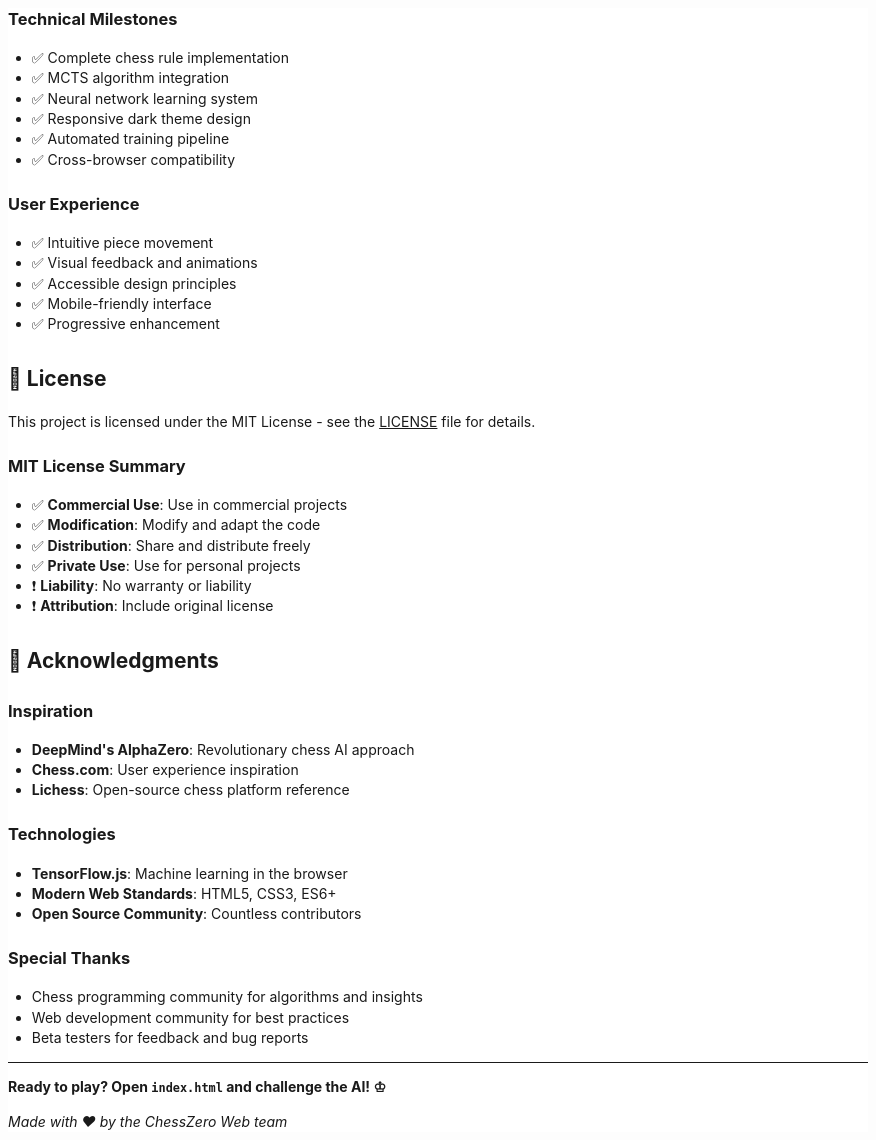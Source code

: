 ### Technical Milestones
- ✅ Complete chess rule implementation
- ✅ MCTS algorithm integration
- ✅ Neural network learning system
- ✅ Responsive dark theme design
- ✅ Automated training pipeline
- ✅ Cross-browser compatibility

### User Experience
- ✅ Intuitive piece movement
- ✅ Visual feedback and animations
- ✅ Accessible design principles
- ✅ Mobile-friendly interface
- ✅ Progressive enhancement

## 📄 License

This project is licensed under the MIT License - see the [LICENSE](LICENSE) file for details.

### MIT License Summary
- ✅ **Commercial Use**: Use in commercial projects
- ✅ **Modification**: Modify and adapt the code
- ✅ **Distribution**: Share and distribute freely
- ✅ **Private Use**: Use for personal projects
- ❗ **Liability**: No warranty or liability
- ❗ **Attribution**: Include original license

## 🙏 Acknowledgments

### Inspiration
- **DeepMind's AlphaZero**: Revolutionary chess AI approach
- **Chess.com**: User experience inspiration
- **Lichess**: Open-source chess platform reference

### Technologies
- **TensorFlow.js**: Machine learning in the browser
- **Modern Web Standards**: HTML5, CSS3, ES6+
- **Open Source Community**: Countless contributors

### Special Thanks
- Chess programming community for algorithms and insights
- Web development community for best practices
- Beta testers for feedback and bug reports

---

**Ready to play? Open `index.html` and challenge the AI! ♔**

*Made with ❤️ by the ChessZero Web team*

